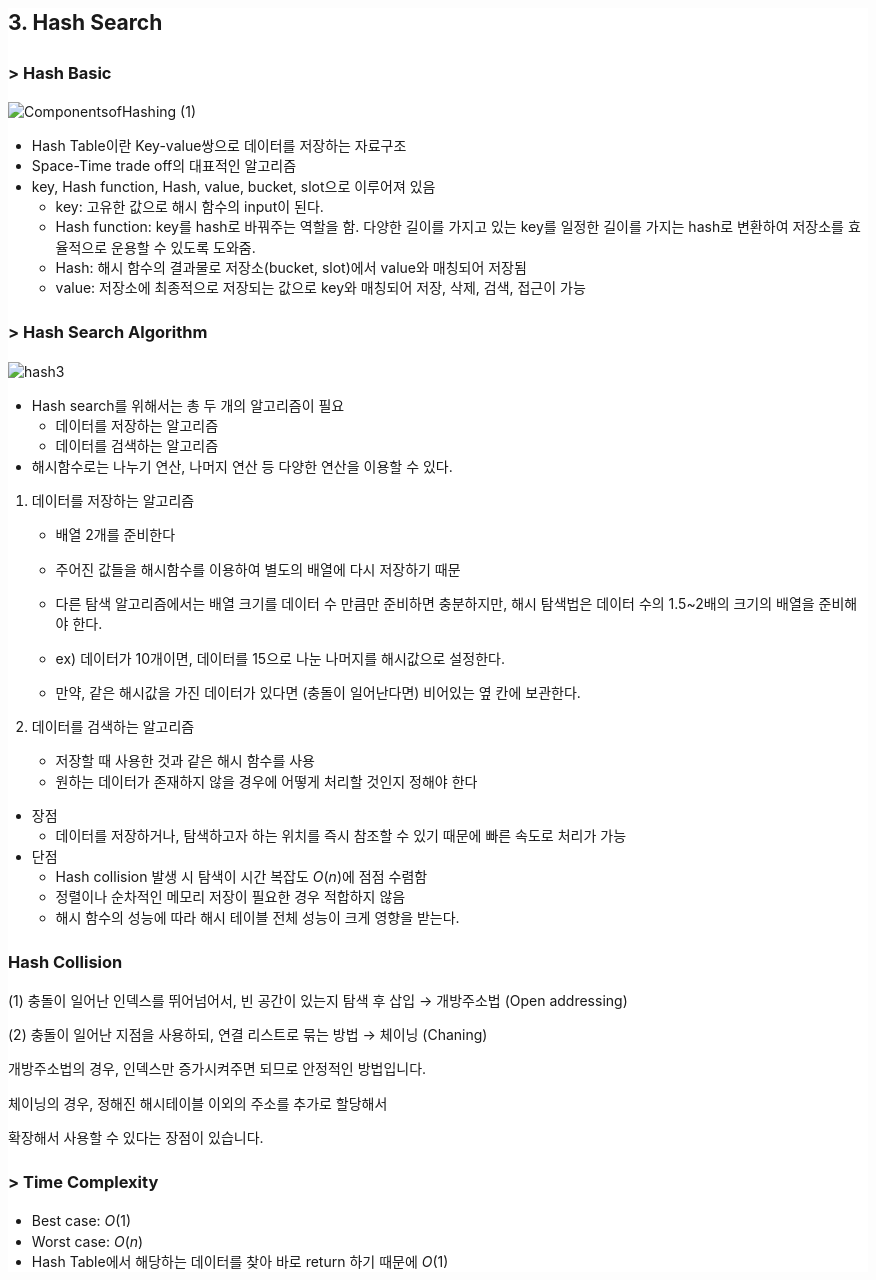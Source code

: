 ## 3. Hash Search
### > Hash Basic
![ComponentsofHashing (1)](https://user-images.githubusercontent.com/108309396/214489817-9ce48fa8-79e7-453d-8261-76f1d1f72624.png)
- Hash Table이란 Key-value쌍으로 데이터를 저장하는 자료구조
- Space-Time trade off의 대표적인 알고리즘
- key, Hash function, Hash, value, bucket, slot으로 이루어져 있음
  - key: 고유한 값으로 해시 함수의 input이 된다.
  - Hash function: key를 hash로 바꿔주는 역할을 함. 다양한 길이를 가지고 있는 key를 일정한 길이를 가지는 hash로 변환하여 저장소를 효율적으로 운용할 수 있도록 도와줌.
  - Hash: 해시 함수의 결과물로 저장소(bucket, slot)에서 value와 매칭되어 저장됨
  - value: 저장소에 최종적으로 저장되는 값으로 key와 매칭되어 저장, 삭제, 검색, 접근이 가능


### > Hash Search Algorithm
![hash3](https://user-images.githubusercontent.com/108309396/214490361-23260cab-87c4-4d72-ae07-50abe17348f8.png)
- Hash search를 위해서는 총 두 개의 알고리즘이 필요
  - 데이터를 저장하는 알고리즘
  - 데이터를 검색하는 알고리즘
- 해시함수로는 나누기 연산, 나머지 연산 등 다양한 연산을 이용할 수 있다.
1. 데이터를 저장하는 알고리즘
   - 배열 2개를 준비한다
    - 주어진 값들을 해시함수를 이용하여 별도의 배열에 다시 저장하기 때문
    - 다른 탐색 알고리즘에서는 배열 크기를 데이터 수 만큼만 준비하면 충분하지만, 해시 탐색법은 데이터 수의 1.5~2배의 크기의 배열을 준비해야 한다.
    - ex) 데이터가 10개이면, 데이터를 15으로 나눈 나머지를 해시값으로 설정한다.

   - 만약, 같은 해시값을 가진 데이터가 있다면 (충돌이 일어난다면) 비어있는 옆 칸에 보관한다.

2. 데이터를 검색하는 알고리즘
   - 저장할 때 사용한 것과 같은 해시 함수를 사용
   - 원하는 데이터가 존재하지 않을 경우에 어떻게 처리할 것인지 정해야 한다
- 장점
  - 데이터를 저장하거나, 탐색하고자 하는 위치를 즉시 참조할 수 있기 때문에 빠른 속도로 처리가 가능
- 단점
  - Hash collision 발생 시 탐색이 시간 복잡도 $O(n)$에 점점 수렴함
  - 정렬이나 순차적인 메모리 저장이 필요한 경우 적합하지 않음
  - 해시 함수의 성능에 따라 해시 테이블 전체 성능이 크게 영향을 받는다.

### Hash Collision
(1) 충돌이 일어난 인덱스를 뛰어넘어서, 빈 공간이 있는지 탐색 후 삽입 → 개방주소법 (Open addressing)

(2) 충돌이 일어난 지점을 사용하되, 연결 리스트로 묶는 방법 → 체이닝 (Chaning)

개방주소법의 경우, 인덱스만 증가시켜주면 되므로 안정적인 방법입니다.

체이닝의 경우, 정해진 해시테이블 이외의 주소를 추가로 할당해서

확장해서 사용할 수 있다는 장점이 있습니다.
### > Time Complexity
- Best case: $O(1)$
- Worst case: $O(n)$
- Hash Table에서 해당하는 데이터를 찾아 바로 return 하기 때문에 $O(1)$
